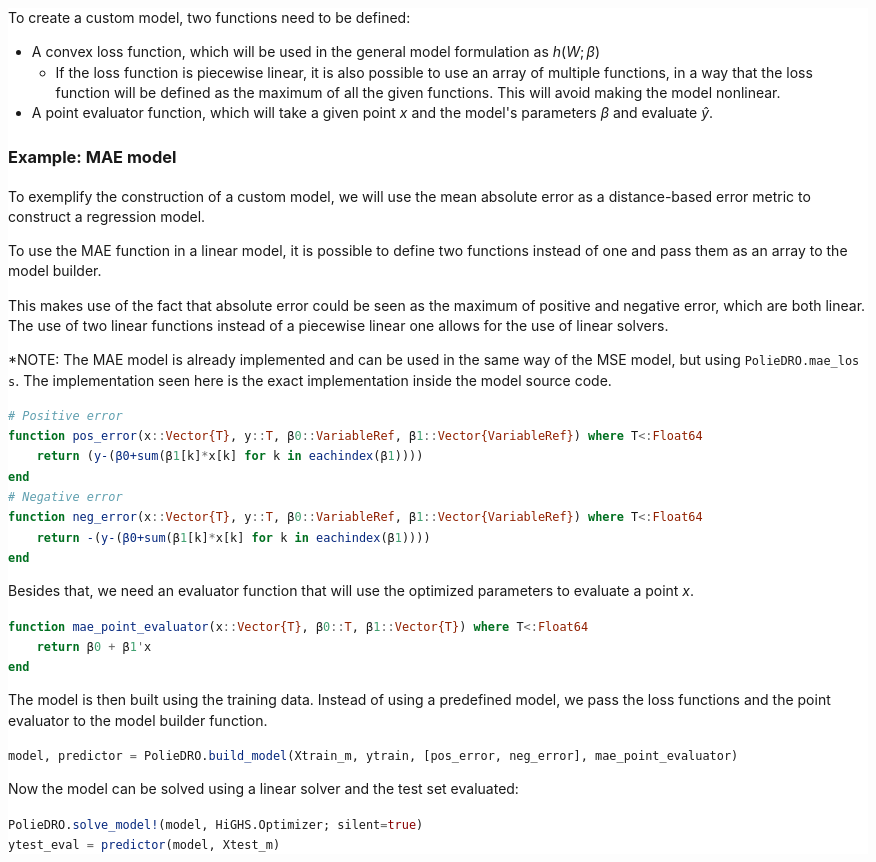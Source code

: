 To create a custom model, two functions need to be defined:
- A convex loss function, which will be used in the general model formulation as $h(W;\beta)$
    - If the loss function is piecewise linear, it is also possible to use an array of multiple functions, in a way that the loss function will be defined as the maximum of all the given functions. This will avoid making the model nonlinear.
- A point evaluator function, which will take a given point $x$ and the model's parameters $\beta$ and evaluate $\hat{y}$.

### Example: MAE model

To exemplify the construction of a custom model, we will use the mean absolute error as a distance-based error metric to construct a regression model.

To use the MAE function in a linear model, it is possible to define two functions instead of one and pass them as an array to the model builder.

This makes use of the fact that absolute error could be seen as the maximum of positive and negative error, which are both linear. The use of two linear functions instead of a piecewise linear one allows for the use of linear solvers.

*NOTE: The MAE model is already implemented and can be used in the same way of the MSE model, but using `PolieDRO.mae_loss`. The implementation seen here is the exact implementation inside the model source code.

```julia
# Positive error
function pos_error(x::Vector{T}, y::T, β0::VariableRef, β1::Vector{VariableRef}) where T<:Float64
    return (y-(β0+sum(β1[k]*x[k] for k in eachindex(β1))))
end
# Negative error
function neg_error(x::Vector{T}, y::T, β0::VariableRef, β1::Vector{VariableRef}) where T<:Float64
    return -(y-(β0+sum(β1[k]*x[k] for k in eachindex(β1))))
end
```

Besides that, we need an evaluator function that will use the optimized parameters to evaluate a point $x$.

```julia
function mae_point_evaluator(x::Vector{T}, β0::T, β1::Vector{T}) where T<:Float64
    return β0 + β1'x
end
```

The model is then built using the training data. Instead of using a predefined model, we pass the loss functions and the point evaluator to the model builder function.

```julia
model, predictor = PolieDRO.build_model(Xtrain_m, ytrain, [pos_error, neg_error], mae_point_evaluator)
```

Now the model can be solved using a linear solver and the test set evaluated:

```julia
PolieDRO.solve_model!(model, HiGHS.Optimizer; silent=true)
ytest_eval = predictor(model, Xtest_m)
```
